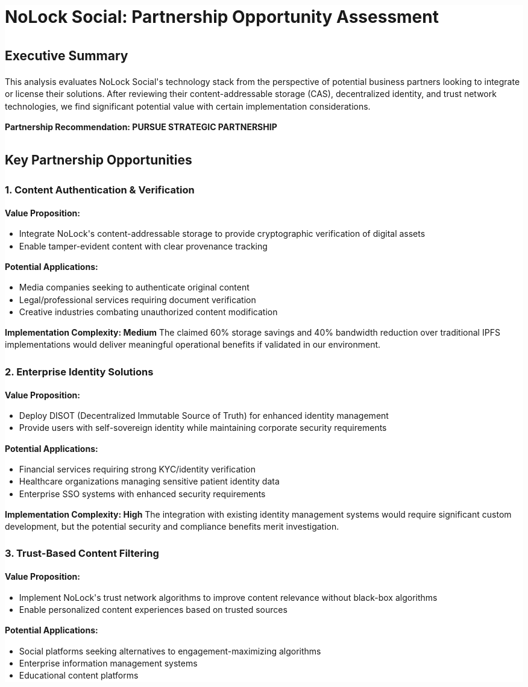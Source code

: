 # NoLock Social: Partnership Opportunity Assessment

## Executive Summary

This analysis evaluates NoLock Social's technology stack from the perspective of potential business partners looking to integrate or license their solutions. After reviewing their content-addressable storage (CAS), decentralized identity, and trust network technologies, we find significant potential value with certain implementation considerations.

**Partnership Recommendation: PURSUE STRATEGIC PARTNERSHIP**

## Key Partnership Opportunities

### 1. Content Authentication & Verification

**Value Proposition:**
- Integrate NoLock's content-addressable storage to provide cryptographic verification of digital assets
- Enable tamper-evident content with clear provenance tracking

**Potential Applications:**
- Media companies seeking to authenticate original content
- Legal/professional services requiring document verification
- Creative industries combating unauthorized content modification

**Implementation Complexity: Medium**
The claimed 60% storage savings and 40% bandwidth reduction over traditional IPFS implementations would deliver meaningful operational benefits if validated in our environment.

### 2. Enterprise Identity Solutions

**Value Proposition:**
- Deploy DISOT (Decentralized Immutable Source of Truth) for enhanced identity management
- Provide users with self-sovereign identity while maintaining corporate security requirements

**Potential Applications:**
- Financial services requiring strong KYC/identity verification
- Healthcare organizations managing sensitive patient identity data
- Enterprise SSO systems with enhanced security requirements

**Implementation Complexity: High**
The integration with existing identity management systems would require significant custom development, but the potential security and compliance benefits merit investigation.

### 3. Trust-Based Content Filtering

**Value Proposition:**
- Implement NoLock's trust network algorithms to improve content relevance without black-box algorithms
- Enable personalized content experiences based on trusted sources

**Potential Applications:**
- Social platforms seeking alternatives to engagement-maximizing algorithms
- Enterprise information management systems
- Educational content platforms
